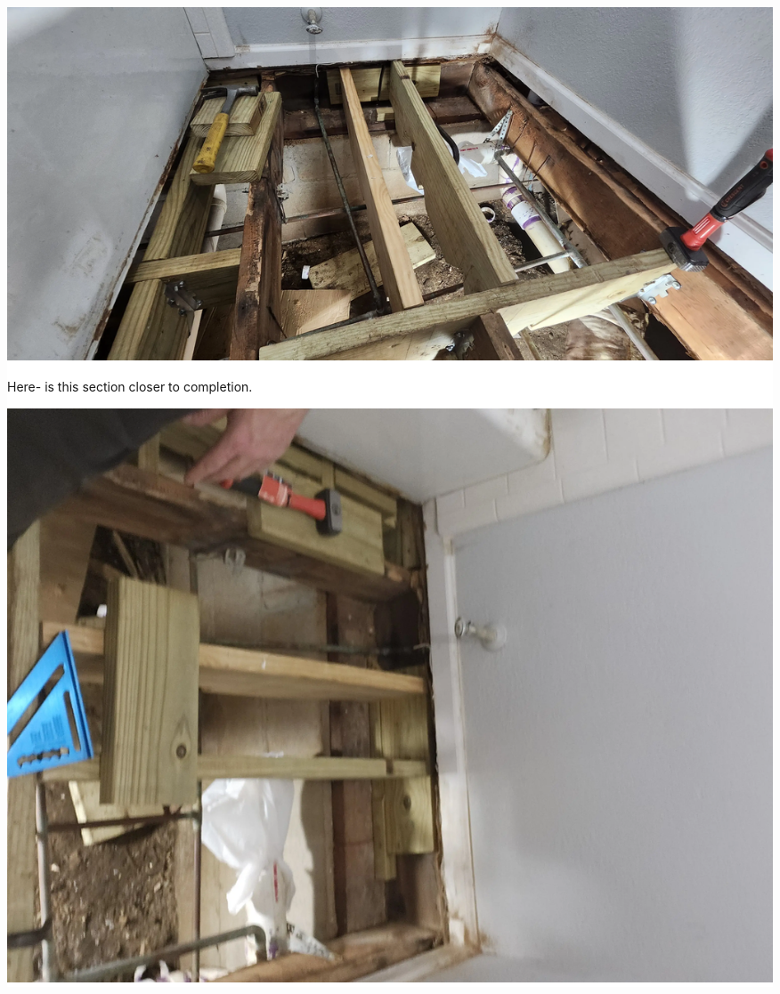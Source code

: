 ![](./bathroom-floor-replacement/framing-2.webp)

Here- is this section closer to completion.

![](./bathroom-floor-replacement/framing-3.webp)
